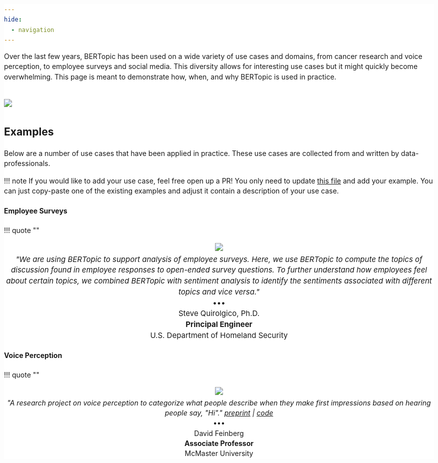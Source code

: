 ```yaml
---
hide:
  - navigation
---
```


Over the last few years, BERTopic has been used on a wide variety of use cases and domains, from cancer research and voice perception, to employee surveys and social media. This diversity allows for interesting use cases but it might quickly become overwhelming. This page is meant to demonstrate how, when, and why BERTopic is used in practice. 

<br>
<img src="img/logos.svg" width="80%">
<br>

## **Examples**

Below are a number of use cases that have been applied in practice. These use cases are collected from and written by data-professionals.

!!! note
    If you would like to add your use case, feel free open up a PR! You only need to update [this file](https://github.com/MaartenGr/BERTopic/blob/master/docs/changelog.md) and add your example. 
    You can just copy-paste one of the existing examples and adjust it contain a description of your use case.






#### Employee Surveys

!!! quote ""
    <p align="center" style="font-size:15px;">
        <img src="https://upload.wikimedia.org/wikipedia/commons/8/8a/Seal_of_the_United_States_Department_of_Homeland_Security.svg" width="100"/><br><i>
        "We are using BERTopic to support analysis of employee surveys. Here, we use BERTopic to compute the topics of discussion found in employee responses to open-ended survey questions. To further understand how employees feel about certain topics, we combined BERTopic with sentiment analysis to identify the sentiments associated with different topics and vice versa."
        </i><br>
        •••<br>Steve Quirolgico, Ph.D.<b><br>Principal Engineer</b><br> U.S. Department of Homeland Security<br>
    </p>

#### Voice Perception

!!! quote ""
    <p align="center">
        <img src="https://cdn.worldvectorlogo.com/logos/mcmaster-university.svg" width=200/><br>
        <i>"A research project on voice perception to categorize what people describe when they make first impressions based on hearing people say, "Hi"." [preprint](https://psyarxiv.com/9ysqx/) | [code](https://osf.io/5t4b7/)</i><br>
        •••<br>David Feinberg<b><br>Associate Professor</b><br>McMaster University<br>
    </p>
